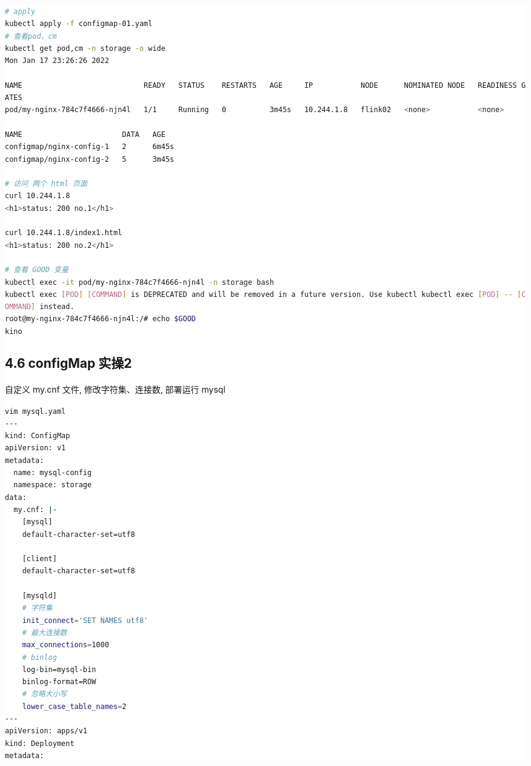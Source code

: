 ```bash
# apply 
kubectl apply -f configmap-01.yaml
# 查看pod、cm
kubectl get pod,cm -n storage -o wide                                                                                                                                         Mon Jan 17 23:26:26 2022

NAME                            READY   STATUS    RESTARTS   AGE     IP           NODE      NOMINATED NODE   READINESS GATES
pod/my-nginx-784c7f4666-njn4l   1/1     Running   0          3m45s   10.244.1.8   flink02   <none>           <none>

NAME                       DATA   AGE
configmap/nginx-config-1   2      6m45s
configmap/nginx-config-2   5      3m45s

# 访问 两个 html 页面
curl 10.244.1.8
<h1>status: 200 no.1</h1>

curl 10.244.1.8/index1.html
<h1>status: 200 no.2</h1>

# 查看 GOOD 变量
kubectl exec -it pod/my-nginx-784c7f4666-njn4l -n storage bash
kubectl exec [POD] [COMMAND] is DEPRECATED and will be removed in a future version. Use kubectl kubectl exec [POD] -- [COMMAND] instead.
root@my-nginx-784c7f4666-njn4l:/# echo $GOOD
kino
```

## 4.6 configMap 实操2
自定义 my.cnf 文件, 修改字符集、连接数, 部署运行 mysql
```bash
vim mysql.yaml
---
kind: ConfigMap
apiVersion: v1
metadata:
  name: mysql-config
  namespace: storage
data:
  my.cnf: |-
    [mysql]
    default-character-set=utf8

    [client]
    default-character-set=utf8

    [mysqld]
    # 字符集
    init_connect='SET NAMES utf8'
    # 最大连接数
    max_connections=1000
    # binlog
    log-bin=mysql-bin
    binlog-format=ROW
    # 忽略大小写
    lower_case_table_names=2
---
apiVersion: apps/v1
kind: Deployment
metadata:
```